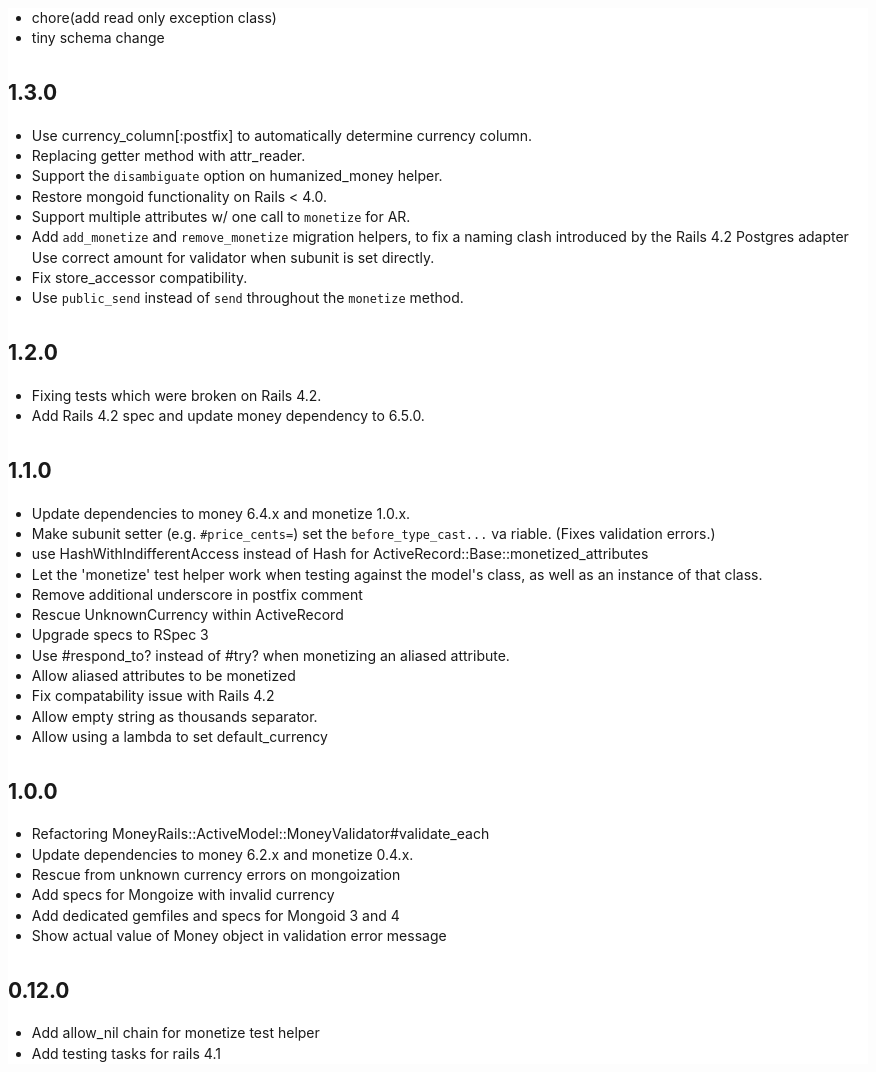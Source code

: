- chore(add read only exception class)
- tiny schema change

## 1.3.0

- Use currency_column[:postfix] to automatically determine currency column.
- Replacing getter method with attr_reader.
- Support the `disambiguate` option on humanized_money helper.
- Restore mongoid functionality on Rails < 4.0.
- Support multiple attributes w/ one call to `monetize` for AR.
- Add `add_monetize` and `remove_monetize` migration helpers, to fix a naming
  clash introduced by the Rails 4.2 Postgres adapter Use correct amount for
  validator when subunit is set directly.
- Fix store_accessor compatibility.
- Use `public_send` instead of `send` throughout the `monetize` method.

## 1.2.0

- Fixing tests which were broken on Rails 4.2.
- Add Rails 4.2 spec and update money dependency to 6.5.0.

## 1.1.0

- Update dependencies to money 6.4.x and monetize 1.0.x.
- Make subunit setter (e.g. `#price_cents=`) set the `before_type_cast...` va
  riable. (Fixes validation errors.)
- use HashWithIndifferentAccess instead of Hash for
  ActiveRecord::Base::monetized_attributes
- Let the 'monetize' test helper work when testing against the model's class,
  as well as an instance of that class.
- Remove additional underscore in postfix comment
- Rescue UnknownCurrency within ActiveRecord
- Upgrade specs to RSpec 3
- Use #respond_to? instead of #try? when monetizing an aliased attribute.
- Allow aliased attributes to be monetized
- Fix compatability issue with Rails 4.2
- Allow empty string as thousands separator.
- Allow using a lambda to set default_currency

## 1.0.0

- Refactoring MoneyRails::ActiveModel::MoneyValidator#validate_each
- Update dependencies to money 6.2.x and monetize 0.4.x.
- Rescue from unknown currency errors on mongoization
- Add specs for Mongoize with invalid currency
- Add dedicated gemfiles and specs for Mongoid 3 and 4
- Show actual value of Money object in validation error message

## 0.12.0
- Add allow_nil chain for monetize test helper
- Add testing tasks for rails 4.1
